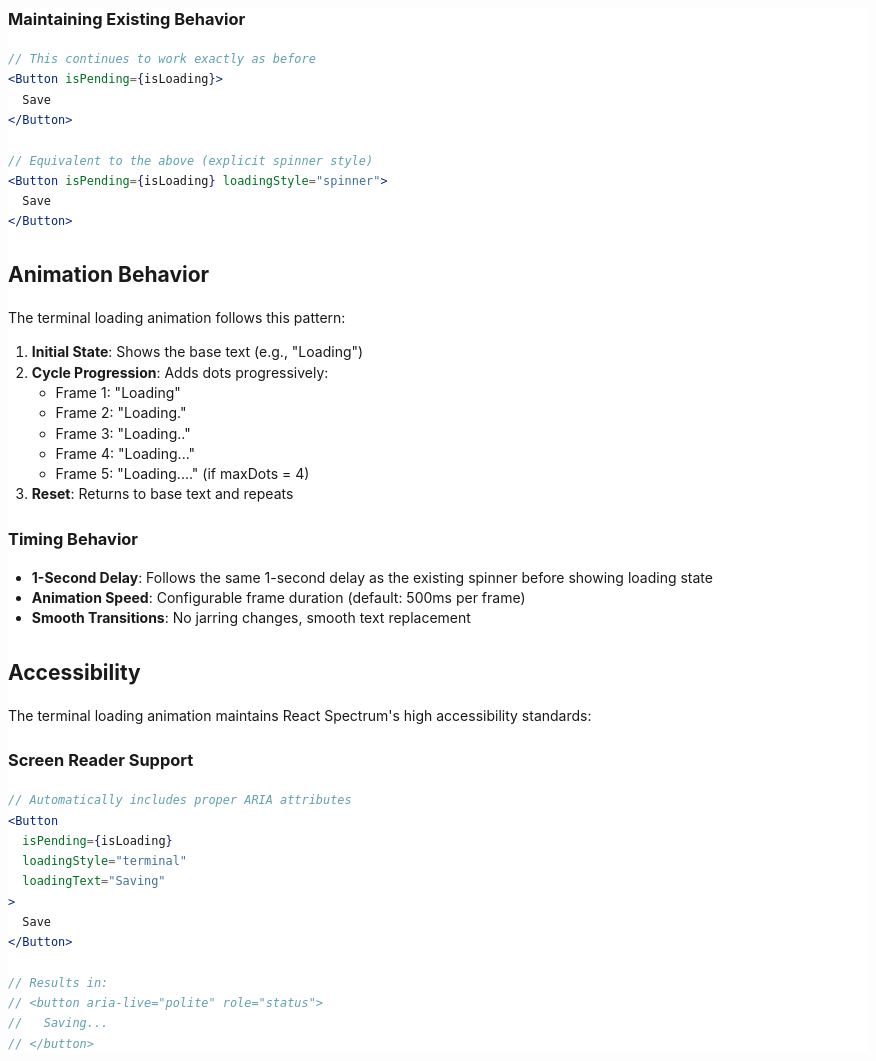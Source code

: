 ### Maintaining Existing Behavior

```jsx
// This continues to work exactly as before
<Button isPending={isLoading}>
  Save
</Button>

// Equivalent to the above (explicit spinner style)
<Button isPending={isLoading} loadingStyle="spinner">
  Save
</Button>
```

## Animation Behavior

The terminal loading animation follows this pattern:

1. **Initial State**: Shows the base text (e.g., "Loading")
2. **Cycle Progression**: Adds dots progressively:
   - Frame 1: "Loading"
   - Frame 2: "Loading."
   - Frame 3: "Loading.."
   - Frame 4: "Loading..."
   - Frame 5: "Loading...." (if maxDots = 4)
3. **Reset**: Returns to base text and repeats

### Timing Behavior

- **1-Second Delay**: Follows the same 1-second delay as the existing spinner before showing loading state
- **Animation Speed**: Configurable frame duration (default: 500ms per frame)
- **Smooth Transitions**: No jarring changes, smooth text replacement

## Accessibility

The terminal loading animation maintains React Spectrum's high accessibility standards:

### Screen Reader Support

```jsx
// Automatically includes proper ARIA attributes
<Button 
  isPending={isLoading} 
  loadingStyle="terminal"
  loadingText="Saving"
>
  Save
</Button>

// Results in:
// <button aria-live="polite" role="status">
//   Saving...
// </button>
```
